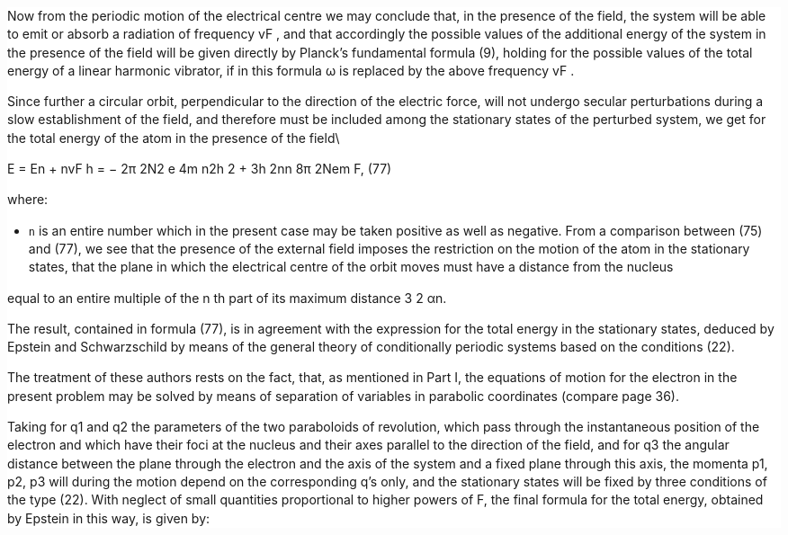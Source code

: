 Now from the periodic motion of the electrical centre we may conclude that, in the presence of the field, the system will be able to emit or absorb a radiation of frequency vF , and that accordingly the possible values of the additional energy of the system in the presence of the field will be given directly by Planck’s fundamental formula (9), holding for the possible values of the total energy of a linear harmonic vibrator, if in
this formula ω is replaced by the above frequency vF . 

Since  further a circular orbit, perpendicular to the direction of the electric force, will not undergo secular perturbations during
a slow establishment of the field, and therefore must be included among the stationary states of the perturbed system,
we get for the total energy of the atom in the presence of the field\

E = En + nvF h = −
2π
2N2
e
4m
n2h
2
+
3h
2nn
8π
2Nem
F, (77)


where:
- `n` is an entire number which in the present case may be taken positive as well as negative. From a comparison between (75) and (77), we see that the presence of the external field imposes the restriction on the motion of the atom in the
stationary states, that the plane in which the electrical centre of the orbit moves must have a distance from the nucleus

equal to an entire multiple of the n
th part of its maximum
distance 3
2
αn.

The result, contained in formula (77), is in agreement with the expression for the total energy in the stationary
states, deduced by Epstein and Schwarzschild by means of the general theory of conditionally periodic systems based
on the conditions (22). 

The treatment of these authors rests on the fact, that, as mentioned in Part I, the equations of
motion for the electron in the present problem may be solved
by means of separation of variables in parabolic coordinates
(compare page 36). 

Taking for q1 and q2 the parameters of the two paraboloids of revolution, which pass through the
instantaneous position of the electron and which have their
foci at the nucleus and their axes parallel to the direction
of the field, and for q3 the angular distance between the
plane through the electron and the axis of the system and
a fixed plane through this axis, the momenta p1, p2, p3 will
during the motion depend on the corresponding q’s only, and
the stationary states will be fixed by three conditions of the
type (22). With neglect of small quantities proportional to
higher powers of F, the final formula for the total energy,
obtained by Epstein in this way, is given by:
